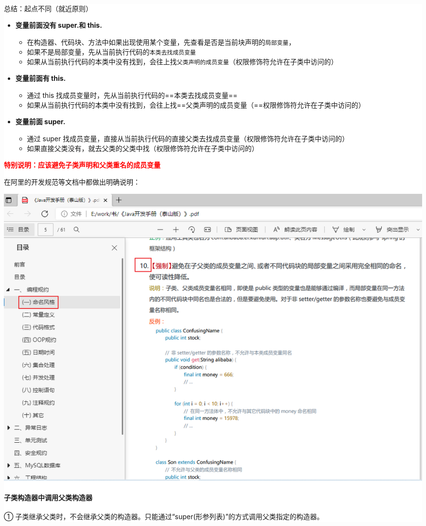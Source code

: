 总结：起点不同（就近原则）

* **变量前面没有 super.和 this.**
  * 在构造器、代码块、方法中如果出现使用某个变量，先查看是否是当前块声明的`局部变量`，
  * 如果不是局部变量，先从当前执行代码的`本类去找成员变量`
  * 如果从当前执行代码的本类中没有找到，会往上找`父类声明的成员变量`（权限修饰符允许在子类中访问的）

* **变量前面有 this.** 
  * 通过 this 找成员变量时，先从当前执行代码的==本类去找成员变量==
  * 如果从当前执行代码的本类中没有找到，会往上找==父类声明的成员变量（==权限修饰符允许在子类中访问的）

* **变量前面 super.** 
  * 通过 super 找成员变量，直接从当前执行代码的直接父类去找成员变量（权限修饰符允许在子类中访问的）
  * 如果直接父类没有，就去父类的父类中找（权限修饰符允许在子类中访问的）

**<font color='red'>特别说明：应该避免子类声明和父类重名的成员变量</font>**

在阿里的开发规范等文档中都做出明确说明：

![image-20230417114734852](./assets/image-20230417114734852.png)

#### 子类构造器中调用父类构造器

① 子类继承父类时，不会继承父类的构造器。只能通过“super(形参列表)”的方式调用父类指定的构造器。
